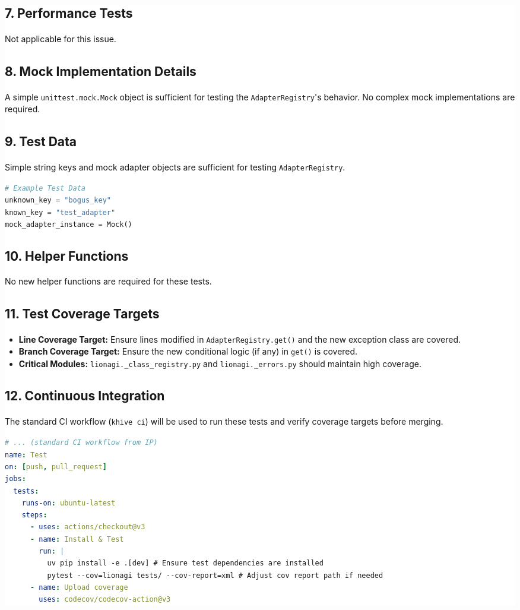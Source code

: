 ## 7. Performance Tests

Not applicable for this issue.

## 8. Mock Implementation Details

A simple `unittest.mock.Mock` object is sufficient for testing the
`AdapterRegistry`'s behavior. No complex mock implementations are required.

## 9. Test Data

Simple string keys and mock adapter objects are sufficient for testing
`AdapterRegistry`.

```python
# Example Test Data
unknown_key = "bogus_key"
known_key = "test_adapter"
mock_adapter_instance = Mock()
```

## 10. Helper Functions

No new helper functions are required for these tests.

## 11. Test Coverage Targets

- **Line Coverage Target:** Ensure lines modified in `AdapterRegistry.get()` and
  the new exception class are covered.
- **Branch Coverage Target:** Ensure the new conditional logic (if any) in
  `get()` is covered.
- **Critical Modules:** `lionagi._class_registry.py` and `lionagi._errors.py`
  should maintain high coverage.

## 12. Continuous Integration

The standard CI workflow (`khive ci`) will be used to run these tests and verify
coverage targets before merging.

```yaml
# ... (standard CI workflow from IP)
name: Test
on: [push, pull_request]
jobs:
  tests:
    runs-on: ubuntu-latest
    steps:
      - uses: actions/checkout@v3
      - name: Install & Test
        run: |
          uv pip install -e .[dev] # Ensure test dependencies are installed
          pytest --cov=lionagi tests/ --cov-report=xml # Adjust cov report path if needed
      - name: Upload coverage
        uses: codecov/codecov-action@v3
```
